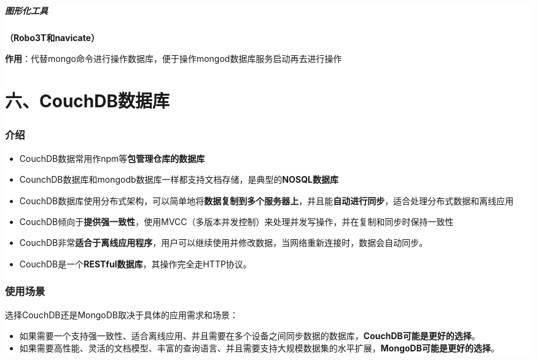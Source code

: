 ##### 图形化工具

**（Robo3T和navicate）**

**作用**：代替mongo命令进行操作数据库，便于操作mongod数据库服务启动再去进行操作

#  六、CouchDB数据库

### 介绍

- CouchDB数据常用作npm等**包管理仓库的数据库**

- CounchDB数据库和mongodb数据库一样都支持文档存储，是典型的**NOSQL数据库**
- CouchDB数据库使用分布式架构，可以简单地将**数据复制到多个服务器上**，并且能**自动进行同步**，适合处理分布式数据和离线应用
- CouchDB倾向于**提供强一致性**，使用MVCC（多版本并发控制）来处理并发写操作，并在复制和同步时保持一致性
- CouchDB非常**适合于离线应用程序**，用户可以继续使用并修改数据，当网络重新连接时，数据会自动同步。
- CouchDB是一个**RESTful数据库**，其操作完全走HTTP协议。

### 使用场景

选择CouchDB还是MongoDB取决于具体的应用需求和场景：

- 如果需要一个支持强一致性、适合离线应用、并且需要在多个设备之间同步数据的数据库，**CouchDB可能是更好的选择**。
- 如果需要高性能、灵活的文档模型、丰富的查询语言、并且需要支持大规模数据集的水平扩展，**MongoDB可能是更好的选择**。